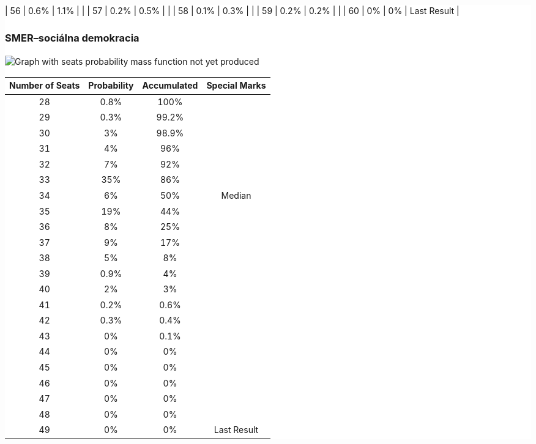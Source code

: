 | 56 | 0.6% | 1.1% |  |
| 57 | 0.2% | 0.5% |  |
| 58 | 0.1% | 0.3% |  |
| 59 | 0.2% | 0.2% |  |
| 60 | 0% | 0% | Last Result |

### SMER–sociálna demokracia

![Graph with seats probability mass function not yet produced](2018-04-07-AKO-coalitions-seats-pmf-smer–sd.png "Seats Probability Mass Function")

| Number of Seats | Probability | Accumulated | Special Marks |
|:---------------:|:-----------:|:-----------:|:-------------:|
| 28 | 0.8% | 100% |  |
| 29 | 0.3% | 99.2% |  |
| 30 | 3% | 98.9% |  |
| 31 | 4% | 96% |  |
| 32 | 7% | 92% |  |
| 33 | 35% | 86% |  |
| 34 | 6% | 50% | Median |
| 35 | 19% | 44% |  |
| 36 | 8% | 25% |  |
| 37 | 9% | 17% |  |
| 38 | 5% | 8% |  |
| 39 | 0.9% | 4% |  |
| 40 | 2% | 3% |  |
| 41 | 0.2% | 0.6% |  |
| 42 | 0.3% | 0.4% |  |
| 43 | 0% | 0.1% |  |
| 44 | 0% | 0% |  |
| 45 | 0% | 0% |  |
| 46 | 0% | 0% |  |
| 47 | 0% | 0% |  |
| 48 | 0% | 0% |  |
| 49 | 0% | 0% | Last Result |
